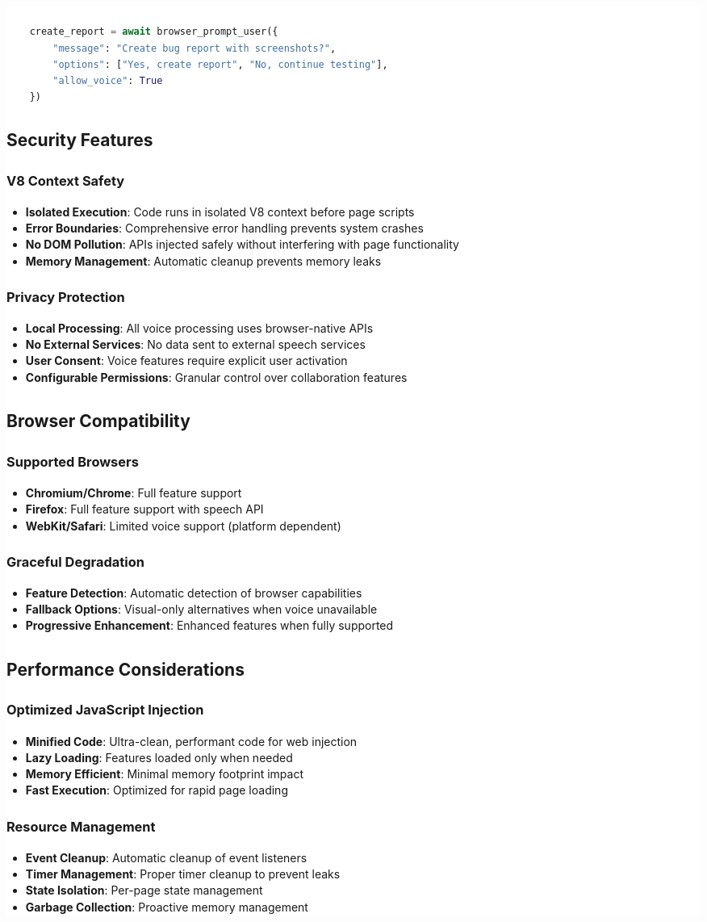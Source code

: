 ```python
    
    create_report = await browser_prompt_user({
        "message": "Create bug report with screenshots?",
        "options": ["Yes, create report", "No, continue testing"],
        "allow_voice": True
    })
```

## Security Features

### V8 Context Safety
- **Isolated Execution**: Code runs in isolated V8 context before page scripts
- **Error Boundaries**: Comprehensive error handling prevents system crashes
- **No DOM Pollution**: APIs injected safely without interfering with page functionality
- **Memory Management**: Automatic cleanup prevents memory leaks

### Privacy Protection
- **Local Processing**: All voice processing uses browser-native APIs
- **No External Services**: No data sent to external speech services
- **User Consent**: Voice features require explicit user activation
- **Configurable Permissions**: Granular control over collaboration features

## Browser Compatibility

### Supported Browsers
- **Chromium/Chrome**: Full feature support
- **Firefox**: Full feature support with speech API
- **WebKit/Safari**: Limited voice support (platform dependent)

### Graceful Degradation
- **Feature Detection**: Automatic detection of browser capabilities
- **Fallback Options**: Visual-only alternatives when voice unavailable
- **Progressive Enhancement**: Enhanced features when fully supported

## Performance Considerations

### Optimized JavaScript Injection
- **Minified Code**: Ultra-clean, performant code for web injection
- **Lazy Loading**: Features loaded only when needed
- **Memory Efficient**: Minimal memory footprint impact
- **Fast Execution**: Optimized for rapid page loading

### Resource Management
- **Event Cleanup**: Automatic cleanup of event listeners
- **Timer Management**: Proper timer cleanup to prevent leaks
- **State Isolation**: Per-page state management
- **Garbage Collection**: Proactive memory management
